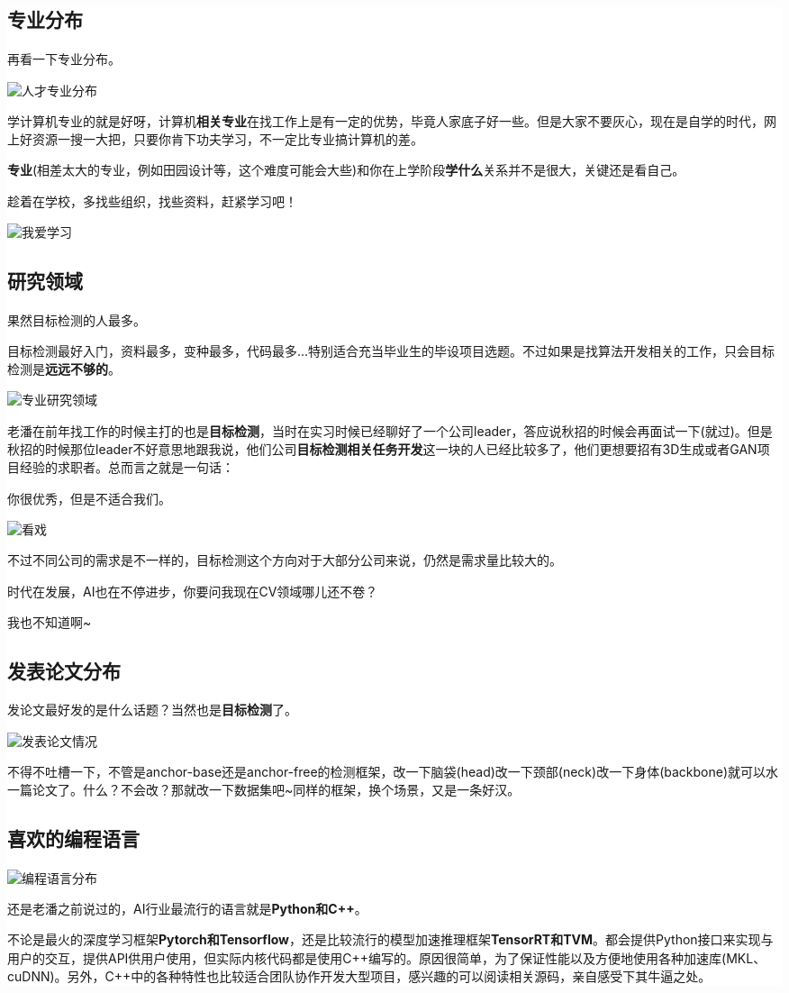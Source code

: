 ## 专业分布

再看一下专业分布。

![人才专业分布](http://image.oldpan.me/%E4%BA%BA%E6%89%8D%E4%B8%93%E4%B8%9A%E5%88%86%E5%B8%83.png)

学计算机专业的就是好呀，计算机**相关专业**在找工作上是有一定的优势，毕竟人家底子好一些。但是大家不要灰心，现在是自学的时代，网上好资源一搜一大把，只要你肯下功夫学习，不一定比专业搞计算机的差。

**专业**(相差太大的专业，例如田园设计等，这个难度可能会大些)和你在上学阶段**学什么**关系并不是很大，关键还是看自己。

趁着在学校，多找些组织，找些资料，赶紧学习吧！

![我爱学习](http://image.oldpan.me/%E6%88%91%E7%88%B1%E5%AD%A6%E4%B9%A0.png?imageView2/0/w/300)


## 研究领域

果然目标检测的人最多。

目标检测最好入门，资料最多，变种最多，代码最多...特别适合充当毕业生的毕设项目选题。不过如果是找算法开发相关的工作，只会目标检测是**远远不够的**。

![专业研究领域](http://image.oldpan.me/%E4%B8%93%E4%B8%9A%E7%A0%94%E7%A9%B6%E9%A2%86%E5%9F%9F.png)

老潘在前年找工作的时候主打的也是**目标检测**，当时在实习时候已经聊好了一个公司leader，答应说秋招的时候会再面试一下(就过)。但是秋招的时候那位leader不好意思地跟我说，他们公司**目标检测相关任务开发**这一块的人已经比较多了，他们更想要招有3D生成或者GAN项目经验的求职者。总而言之就是一句话：

你很优秀，但是不适合我们。

![看戏](http://image.oldpan.me/%E7%9C%8B%E6%88%8F.jpeg?imageView2/0/w/200)

不过不同公司的需求是不一样的，目标检测这个方向对于大部分公司来说，仍然是需求量比较大的。

时代在发展，AI也在不停进步，你要问我现在CV领域哪儿还不卷？

我也不知道啊~

## 发表论文分布

发论文最好发的是什么话题？当然也是**目标检测**了。

![发表论文情况](http://image.oldpan.me/%E5%8F%91%E8%A1%A8%E8%AE%BA%E6%96%87%E6%83%85%E5%86%B5.png)

不得不吐槽一下，不管是anchor-base还是anchor-free的检测框架，改一下脑袋(head)改一下颈部(neck)改一下身体(backbone)就可以水一篇论文了。什么？不会改？那就改一下数据集吧~同样的框架，换个场景，又是一条好汉。

## 喜欢的编程语言

![编程语言分布](http://image.oldpan.me/%E7%BC%96%E7%A8%8B%E8%AF%AD%E8%A8%80%E5%88%86%E5%B8%83.png)

还是老潘之前说过的，AI行业最流行的语言就是**Python和C++**。

不论是最火的深度学习框架**Pytorch和Tensorflow**，还是比较流行的模型加速推理框架**TensorRT和TVM**。都会提供Python接口来实现与用户的交互，提供API供用户使用，但实际内核代码都是使用C++编写的。原因很简单，为了保证性能以及方便地使用各种加速库(MKL、cuDNN)。另外，C++中的各种特性也比较适合团队协作开发大型项目，感兴趣的可以阅读相关源码，亲自感受下其牛逼之处。
